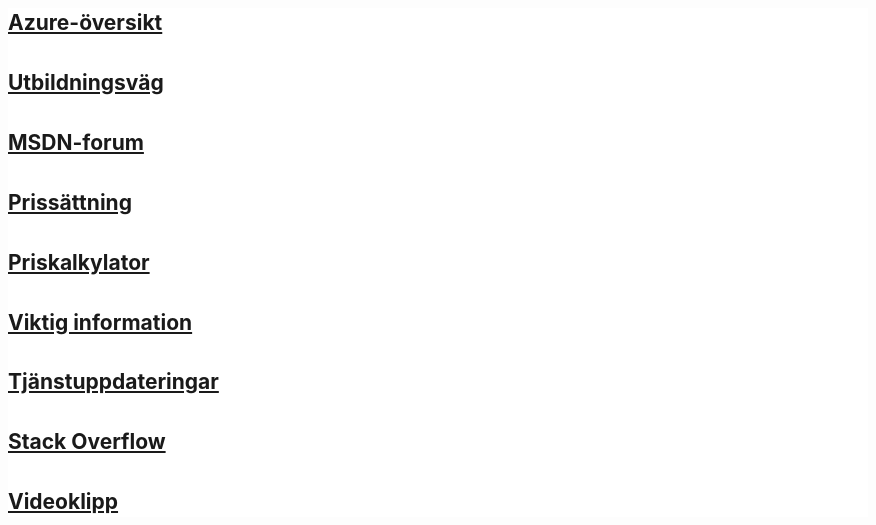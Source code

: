 ## [Azure-översikt](https://azure.microsoft.com/roadmap/?category=monitoring-management)
## [Utbildningsväg](https://azure.microsoft.com/documentation/learning-paths/automation/)
## [MSDN-forum](https://social.msdn.microsoft.com/Forums/azure/en-US/home?forum=azureautomation)  
## [Prissättning](https://azure.microsoft.com/pricing/details/automation/)  
## [Priskalkylator](https://azure.microsoft.com/pricing/calculator/)
## [Viktig information](https://azure.microsoft.com/updates/?product=automation)
## [Tjänstuppdateringar](https://azure.microsoft.com/updates/?product=automation)
## [Stack Overflow](http://stackoverflow.com/questions/tagged/azure-automation)
## [Videoklipp](https://azure.microsoft.com/documentation/videos/index/?services=automation)
